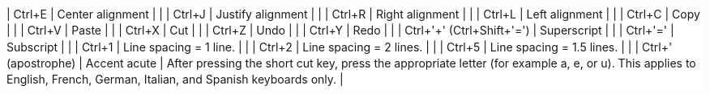 | Ctrl+E                    | Center alignment                                                                                                                         |                                                                                                                                                                                                                                |
| Ctrl+J                    | Justify alignment                                                                                                                        |                                                                                                                                                                                                                                |
| Ctrl+R                    | Right alignment                                                                                                                          |                                                                                                                                                                                                                                |
| Ctrl+L                    | Left alignment                                                                                                                           |                                                                                                                                                                                                                                |
| Ctrl+C                    | Copy                                                                                                                                     |                                                                                                                                                                                                                                |
| Ctrl+V                    | Paste                                                                                                                                    |                                                                                                                                                                                                                                |
| Ctrl+X                    | Cut                                                                                                                                      |                                                                                                                                                                                                                                |
| Ctrl+Z                    | Undo                                                                                                                                     |                                                                                                                                                                                                                                |
| Ctrl+Y                    | Redo                                                                                                                                     |                                                                                                                                                                                                                                |
| Ctrl+'+' (Ctrl+Shift+'=') | Superscript                                                                                                                              |                                                                                                                                                                                                                                |
| Ctrl+'='                  | Subscript                                                                                                                                |                                                                                                                                                                                                                                |
| Ctrl+1                    | Line spacing = 1 line.                                                                                                                   |                                                                                                                                                                                                                                |
| Ctrl+2                    | Line spacing = 2 lines.                                                                                                                  |                                                                                                                                                                                                                                |
| Ctrl+5                    | Line spacing = 1.5 lines.                                                                                                                |                                                                                                                                                                                                                                |
| Ctrl+' (apostrophe)       | Accent acute                                                                                                                             | After pressing the short cut key, press the appropriate letter (for example a, e, or u). This applies to English, French, German, Italian, and Spanish keyboards only.                                                         |